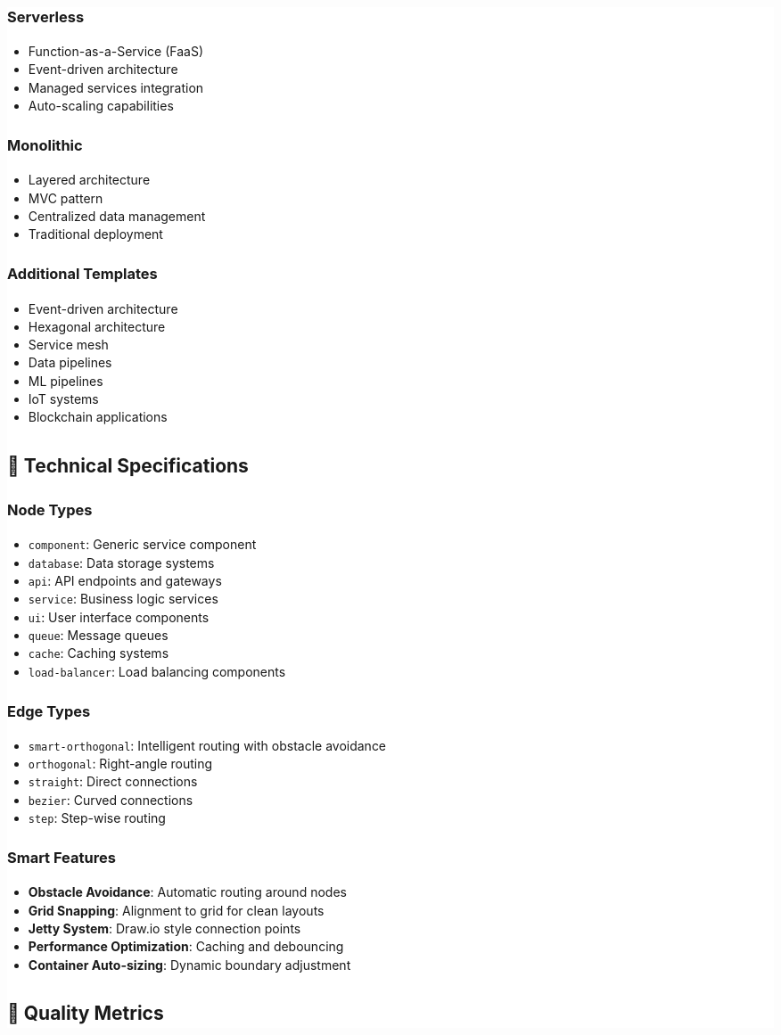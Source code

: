 ### Serverless
- Function-as-a-Service (FaaS)
- Event-driven architecture
- Managed services integration
- Auto-scaling capabilities

### Monolithic
- Layered architecture
- MVC pattern
- Centralized data management
- Traditional deployment

### Additional Templates
- Event-driven architecture
- Hexagonal architecture
- Service mesh
- Data pipelines
- ML pipelines
- IoT systems
- Blockchain applications

## 🔧 Technical Specifications

### Node Types
- `component`: Generic service component
- `database`: Data storage systems
- `api`: API endpoints and gateways
- `service`: Business logic services
- `ui`: User interface components
- `queue`: Message queues
- `cache`: Caching systems
- `load-balancer`: Load balancing components

### Edge Types
- `smart-orthogonal`: Intelligent routing with obstacle avoidance
- `orthogonal`: Right-angle routing
- `straight`: Direct connections
- `bezier`: Curved connections
- `step`: Step-wise routing

### Smart Features
- **Obstacle Avoidance**: Automatic routing around nodes
- **Grid Snapping**: Alignment to grid for clean layouts
- **Jetty System**: Draw.io style connection points
- **Performance Optimization**: Caching and debouncing
- **Container Auto-sizing**: Dynamic boundary adjustment

## 🎯 Quality Metrics
